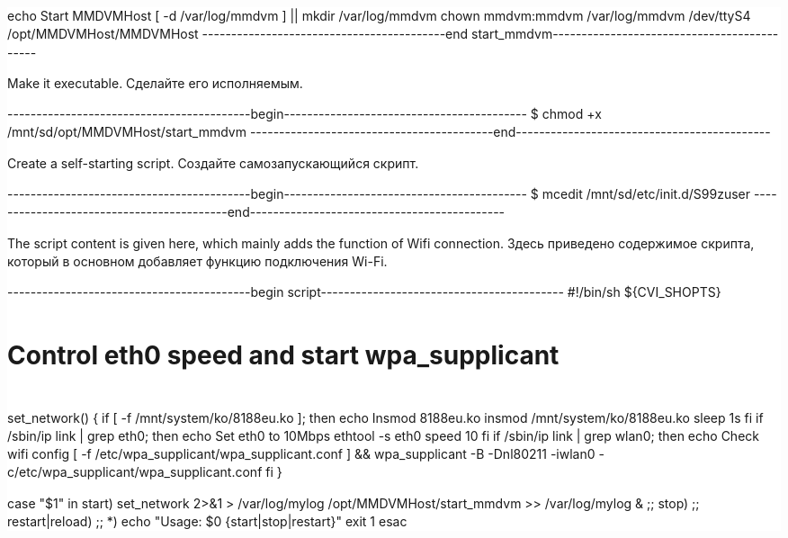 echo Start MMDVMHost
[ -d /var/log/mmdvm ] || mkdir /var/log/mmdvm
chown mmdvm:mmdvm /var/log/mmdvm /dev/ttyS4
/opt/MMDVMHost/MMDVMHost
------------------------------------------end start_mmdvm--------------------------------------------

Make it executable.
Сделайте его исполняемым.

------------------------------------------begin------------------------------------------
$ chmod +x /mnt/sd/opt/MMDVMHost/start_mmdvm
------------------------------------------end--------------------------------------------

Create a self-starting script.
Создайте самозапускающийся скрипт.

------------------------------------------begin------------------------------------------
$ mcedit /mnt/sd/etc/init.d/S99zuser
------------------------------------------end--------------------------------------------

The script content is given here,
 which mainly adds the function of Wifi connection.
Здесь приведено содержимое скрипта,
 который в основном добавляет функцию подключения Wi-Fi.

------------------------------------------begin script------------------------------------------
#!/bin/sh
${CVI_SHOPTS}
#
# Control eth0 speed and start wpa_supplicant
#

set_network() {
  if [ -f /mnt/system/ko/8188eu.ko ]; then
    echo Insmod 8188eu.ko
    insmod /mnt/system/ko/8188eu.ko
    sleep 1s
  fi
  if /sbin/ip link | grep eth0; then
    echo Set eth0 to 10Mbps
    ethtool -s eth0 speed 10
  fi
  if /sbin/ip link | grep wlan0; then
    echo Check wifi config
    [ -f /etc/wpa_supplicant/wpa_supplicant.conf ] && wpa_supplicant -B -Dnl80211 -iwlan0 -c/etc/wpa_supplicant/wpa_supplicant.conf
  fi
}

case "$1" in
  start)
        set_network 2>&1 > /var/log/mylog
        /opt/MMDVMHost/start_mmdvm >> /var/log/mylog &
        ;;
  stop)
        ;;
  restart|reload)
        ;;
  *)
        echo "Usage: $0 {start|stop|restart}"
        exit 1
esac
